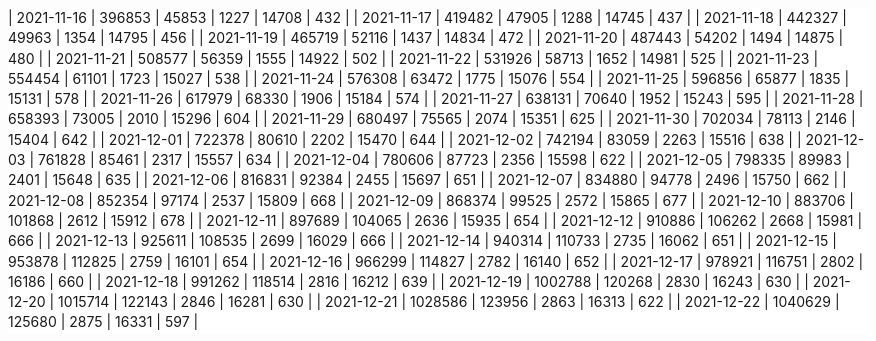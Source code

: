 | 2021-11-16 | 396853 | 45853 | 1227 | 14708 | 432 |
| 2021-11-17 | 419482 | 47905 | 1288 | 14745 | 437 |
| 2021-11-18 | 442327 | 49963 | 1354 | 14795 | 456 |
| 2021-11-19 | 465719 | 52116 | 1437 | 14834 | 472 |
| 2021-11-20 | 487443 | 54202 | 1494 | 14875 | 480 |
| 2021-11-21 | 508577 | 56359 | 1555 | 14922 | 502 |
| 2021-11-22 | 531926 | 58713 | 1652 | 14981 | 525 |
| 2021-11-23 | 554454 | 61101 | 1723 | 15027 | 538 |
| 2021-11-24 | 576308 | 63472 | 1775 | 15076 | 554 |
| 2021-11-25 | 596856 | 65877 | 1835 | 15131 | 578 |
| 2021-11-26 | 617979 | 68330 | 1906 | 15184 | 574 |
| 2021-11-27 | 638131 | 70640 | 1952 | 15243 | 595 |
| 2021-11-28 | 658393 | 73005 | 2010 | 15296 | 604 |
| 2021-11-29 | 680497 | 75565 | 2074 | 15351 | 625 |
| 2021-11-30 | 702034 | 78113 | 2146 | 15404 | 642 |
| 2021-12-01 | 722378 | 80610 | 2202 | 15470 | 644 |
| 2021-12-02 | 742194 | 83059 | 2263 | 15516 | 638 |
| 2021-12-03 | 761828 | 85461 | 2317 | 15557 | 634 |
| 2021-12-04 | 780606 | 87723 | 2356 | 15598 | 622 |
| 2021-12-05 | 798335 | 89983 | 2401 | 15648 | 635 |
| 2021-12-06 | 816831 | 92384 | 2455 | 15697 | 651 |
| 2021-12-07 | 834880 | 94778 | 2496 | 15750 | 662 |
| 2021-12-08 | 852354 | 97174 | 2537 | 15809 | 668 |
| 2021-12-09 | 868374 | 99525 | 2572 | 15865 | 677 |
| 2021-12-10 | 883706 | 101868 | 2612 | 15912 | 678 |
| 2021-12-11 | 897689 | 104065 | 2636 | 15935 | 654 |
| 2021-12-12 | 910886 | 106262 | 2668 | 15981 | 666 |
| 2021-12-13 | 925611 | 108535 | 2699 | 16029 | 666 |
| 2021-12-14 | 940314 | 110733 | 2735 | 16062 | 651 |
| 2021-12-15 | 953878 | 112825 | 2759 | 16101 | 654 |
| 2021-12-16 | 966299 | 114827 | 2782 | 16140 | 652 |
| 2021-12-17 | 978921 | 116751 | 2802 | 16186 | 660 |
| 2021-12-18 | 991262 | 118514 | 2816 | 16212 | 639 |
| 2021-12-19 | 1002788 | 120268 | 2830 | 16243 | 630 |
| 2021-12-20 | 1015714 | 122143 | 2846 | 16281 | 630 |
| 2021-12-21 | 1028586 | 123956 | 2863 | 16313 | 622 |
| 2021-12-22 | 1040629 | 125680 | 2875 | 16331 | 597 |